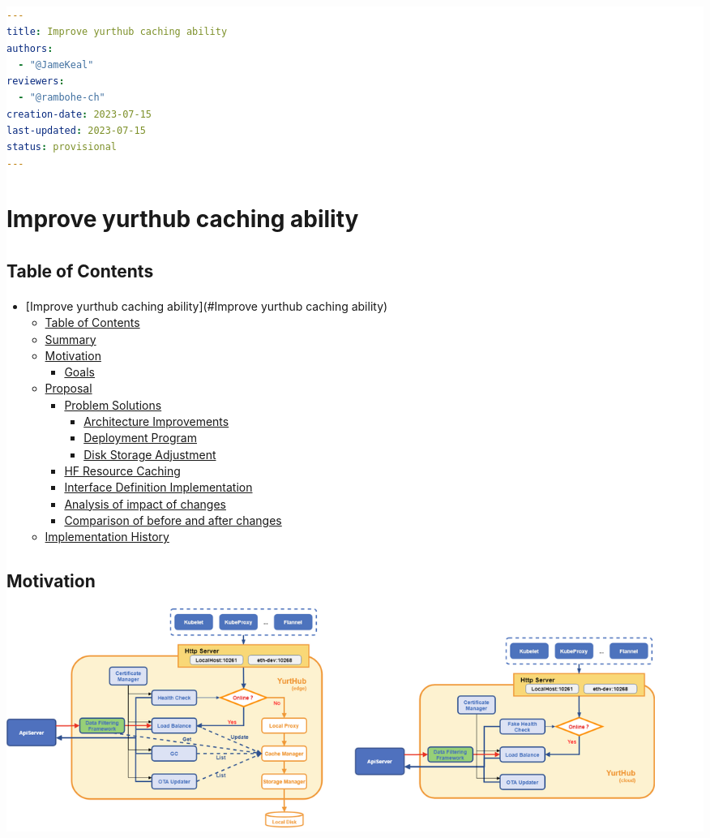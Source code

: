 ```yaml
---
title: Improve yurthub caching ability
authors:
  - "@JameKeal"
reviewers:
  - "@rambohe-ch"
creation-date: 2023-07-15
last-updated: 2023-07-15
status: provisional
---
```


# Improve yurthub caching ability


## Table of Contents

* [Improve yurthub caching ability](#Improve yurthub caching ability)
  * [Table of Contents](#table-of-contents)
  * [Summary](#summary)
  * [Motivation](#motivation)
    * [Goals](#goals)
  * [Proposal](#proposal)
    * [Problem Solutions](#problem-solutions)
      * [Architecture Improvements](#architecture-improvements)
      * [Deployment Program](#deployment-program)
      * [Disk Storage Adjustment](#disk-storage-adjustment)
    * [HF Resource Caching](#HF-resource-caching)
    * [Interface Definition Implementation](#interface-definition-implementation)
    * [Analysis of impact of changes](#analysis-of-impact-of-changes)
    * [Comparison of before and after changes](#comparison-of-before-and-after-changes)
  * [Implementation History](#implementation-history)


## Motivation
<img src = "../img/yurthub-cache-improve/YurtHub-arch.png" width="800">
